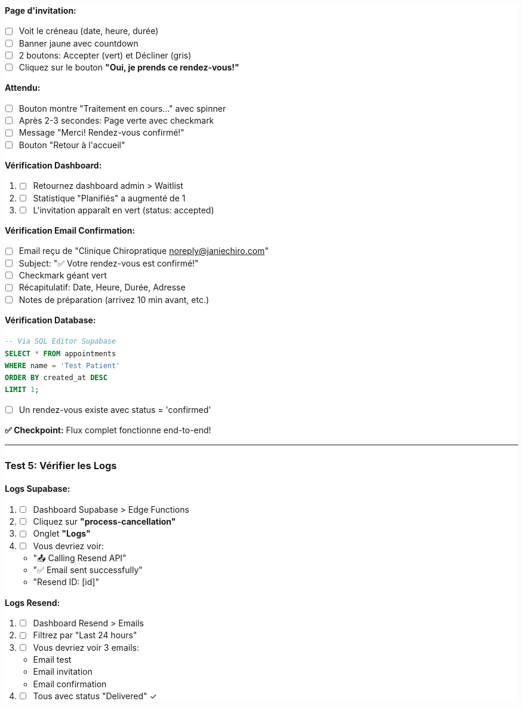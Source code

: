 **Page d'invitation:**
- [ ] Voit le créneau (date, heure, durée)
- [ ] Banner jaune avec countdown
- [ ] 2 boutons: Accepter (vert) et Décliner (gris)
- [ ] Cliquez sur le bouton **"Oui, je prends ce rendez-vous!"**

**Attendu:**
- [ ] Bouton montre "Traitement en cours..." avec spinner
- [ ] Après 2-3 secondes: Page verte avec checkmark
- [ ] Message "Merci! Rendez-vous confirmé!"
- [ ] Bouton "Retour à l'accueil"

**Vérification Dashboard:**
1. - [ ] Retournez dashboard admin > Waitlist
2. - [ ] Statistique "Planifiés" a augmenté de 1
3. - [ ] L'invitation apparaît en vert (status: accepted)

**Vérification Email Confirmation:**
- [ ] Email reçu de "Clinique Chiropratique <noreply@janiechiro.com>"
- [ ] Subject: "✅ Votre rendez-vous est confirmé!"
- [ ] Checkmark géant vert
- [ ] Récapitulatif: Date, Heure, Durée, Adresse
- [ ] Notes de préparation (arrivez 10 min avant, etc.)

**Vérification Database:**
```sql
-- Via SQL Editor Supabase
SELECT * FROM appointments
WHERE name = 'Test Patient'
ORDER BY created_at DESC
LIMIT 1;
```
- [ ] Un rendez-vous existe avec status = 'confirmed'

**✅ Checkpoint:** Flux complet fonctionne end-to-end!

---

### Test 5: Vérifier les Logs

**Logs Supabase:**
1. - [ ] Dashboard Supabase > Edge Functions
2. - [ ] Cliquez sur **"process-cancellation"**
3. - [ ] Onglet **"Logs"**
4. - [ ] Vous devriez voir:
   - "📤 Calling Resend API"
   - "✅ Email sent successfully"
   - "Resend ID: [id]"

**Logs Resend:**
1. - [ ] Dashboard Resend > Emails
2. - [ ] Filtrez par "Last 24 hours"
3. - [ ] Vous devriez voir 3 emails:
   - Email test
   - Email invitation
   - Email confirmation
4. - [ ] Tous avec status "Delivered" ✓
